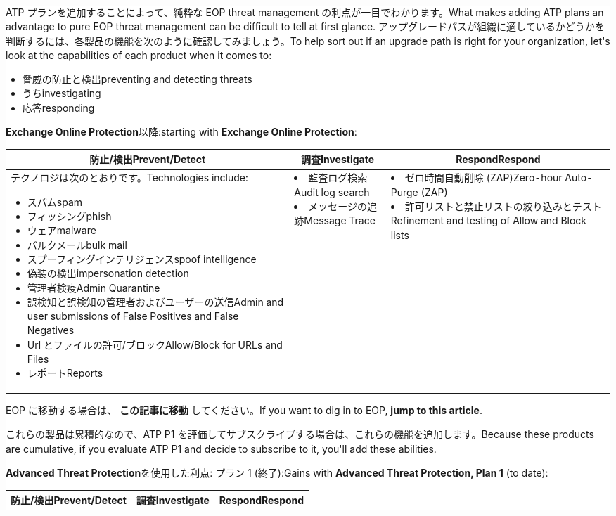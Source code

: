 <span data-ttu-id="38dbe-145">ATP プランを追加することによって、純粋な EOP threat management の利点が一目でわかります。</span><span class="sxs-lookup"><span data-stu-id="38dbe-145">What makes adding ATP plans an advantage to pure EOP threat management can be difficult to tell at first glance.</span></span> <span data-ttu-id="38dbe-146">アップグレードパスが組織に適しているかどうかを判断するには、各製品の機能を次のように確認してみましょう。</span><span class="sxs-lookup"><span data-stu-id="38dbe-146">To help sort out if an upgrade path is right for your organization, let's look at the capabilities of each product when it comes to:</span></span>

 - <span data-ttu-id="38dbe-147">脅威の防止と検出</span><span class="sxs-lookup"><span data-stu-id="38dbe-147">preventing and detecting threats</span></span>
 - <span data-ttu-id="38dbe-148">うち</span><span class="sxs-lookup"><span data-stu-id="38dbe-148">investigating</span></span>
 - <span data-ttu-id="38dbe-149">応答</span><span class="sxs-lookup"><span data-stu-id="38dbe-149">responding</span></span>

<span data-ttu-id="38dbe-150">**Exchange Online Protection**以降:</span><span class="sxs-lookup"><span data-stu-id="38dbe-150">starting with **Exchange Online Protection**:</span></span>
<p>

|<span data-ttu-id="38dbe-151">防止/検出</span><span class="sxs-lookup"><span data-stu-id="38dbe-151">Prevent/Detect</span></span>  |<span data-ttu-id="38dbe-152">調査</span><span class="sxs-lookup"><span data-stu-id="38dbe-152">Investigate</span></span>  |<span data-ttu-id="38dbe-153">Respond</span><span class="sxs-lookup"><span data-stu-id="38dbe-153">Respond</span></span>  |
|---------|---------|---------|
| <span data-ttu-id="38dbe-154">テクノロジは次のとおりです。</span><span class="sxs-lookup"><span data-stu-id="38dbe-154">Technologies include:</span></span><ul><li><span data-ttu-id="38dbe-155">スパム</span><span class="sxs-lookup"><span data-stu-id="38dbe-155">spam</span></span></li><li><span data-ttu-id="38dbe-156">フィッシング</span><span class="sxs-lookup"><span data-stu-id="38dbe-156">phish</span></span></li><li><span data-ttu-id="38dbe-157">ウェア</span><span class="sxs-lookup"><span data-stu-id="38dbe-157">malware</span></span></li><li><span data-ttu-id="38dbe-158">バルクメール</span><span class="sxs-lookup"><span data-stu-id="38dbe-158">bulk mail</span></span></li><li><span data-ttu-id="38dbe-159">スプーフィングインテリジェンス</span><span class="sxs-lookup"><span data-stu-id="38dbe-159">spoof intelligence</span></span></li><li><span data-ttu-id="38dbe-160">偽装の検出</span><span class="sxs-lookup"><span data-stu-id="38dbe-160">impersonation detection</span></span></li><li><span data-ttu-id="38dbe-161">管理者検疫</span><span class="sxs-lookup"><span data-stu-id="38dbe-161">Admin Quarantine</span></span></li><li><span data-ttu-id="38dbe-162">誤検知と誤検知の管理者およびユーザーの送信</span><span class="sxs-lookup"><span data-stu-id="38dbe-162">Admin and user submissions of False Positives and False Negatives</span></span></li><li><span data-ttu-id="38dbe-163">Url とファイルの許可/ブロック</span><span class="sxs-lookup"><span data-stu-id="38dbe-163">Allow/Block for URLs and Files</span></span></li><li><span data-ttu-id="38dbe-164">レポート</span><span class="sxs-lookup"><span data-stu-id="38dbe-164">Reports</span></span></li></u1>|<li><span data-ttu-id="38dbe-165">監査ログ検索</span><span class="sxs-lookup"><span data-stu-id="38dbe-165">Audit log search</span></span></li><li><span data-ttu-id="38dbe-166">メッセージの追跡</span><span class="sxs-lookup"><span data-stu-id="38dbe-166">Message Trace</span></span></li>|<li><span data-ttu-id="38dbe-167">ゼロ時間自動削除 (ZAP)</span><span class="sxs-lookup"><span data-stu-id="38dbe-167">Zero-hour Auto-Purge (ZAP)</span></span></li><li><span data-ttu-id="38dbe-168">許可リストと禁止リストの絞り込みとテスト</span><span class="sxs-lookup"><span data-stu-id="38dbe-168">Refinement and testing of Allow and Block lists</span></span></li>|

<span data-ttu-id="38dbe-169">EOP に移動する場合は、 **[この記事に移動](https://review.docs.microsoft.com/microsoft-365/security/office-365-security/exchange-online-protection-overview?view=o365-21vianet&branch=tp_EOPOverview)** してください。</span><span class="sxs-lookup"><span data-stu-id="38dbe-169">If you want to dig in to EOP, **[jump to this article](https://review.docs.microsoft.com/microsoft-365/security/office-365-security/exchange-online-protection-overview?view=o365-21vianet&branch=tp_EOPOverview)**.</span></span>

<span data-ttu-id="38dbe-170">これらの製品は累積的なので、ATP P1 を評価してサブスクライブする場合は、これらの機能を追加します。</span><span class="sxs-lookup"><span data-stu-id="38dbe-170">Because these products are cumulative, if you evaluate ATP P1 and decide to subscribe to it, you'll add these abilities.</span></span>

<span data-ttu-id="38dbe-171">**Advanced Threat Protection**を使用した利点: プラン 1 (終了):</span><span class="sxs-lookup"><span data-stu-id="38dbe-171">Gains with **Advanced Threat Protection, Plan 1** (to date):</span></span>
<p>

|<span data-ttu-id="38dbe-172">防止/検出</span><span class="sxs-lookup"><span data-stu-id="38dbe-172">Prevent/Detect</span></span>  |<span data-ttu-id="38dbe-173">調査</span><span class="sxs-lookup"><span data-stu-id="38dbe-173">Investigate</span></span>  |<span data-ttu-id="38dbe-174">Respond</span><span class="sxs-lookup"><span data-stu-id="38dbe-174">Respond</span></span>  |
|---------|---------|---------|